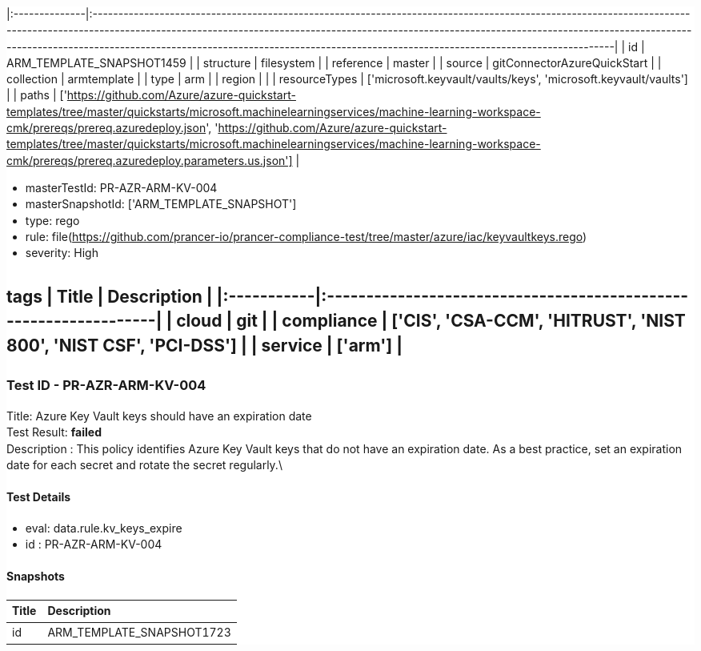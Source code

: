 |:--------------|:-------------------------------------------------------------------------------------------------------------------------------------------------------------------------------------------------------------------------------------------------------------------------------------------------------------------------------------------------------------------------------|
| id            | ARM_TEMPLATE_SNAPSHOT1459                                                                                                                                                                                                                                                                                                                                                      |
| structure     | filesystem                                                                                                                                                                                                                                                                                                                                                                     |
| reference     | master                                                                                                                                                                                                                                                                                                                                                                         |
| source        | gitConnectorAzureQuickStart                                                                                                                                                                                                                                                                                                                                                    |
| collection    | armtemplate                                                                                                                                                                                                                                                                                                                                                                    |
| type          | arm                                                                                                                                                                                                                                                                                                                                                                            |
| region        |                                                                                                                                                                                                                                                                                                                                                                                |
| resourceTypes | ['microsoft.keyvault/vaults/keys', 'microsoft.keyvault/vaults']                                                                                                                                                                                                                                                                                                                |
| paths         | ['https://github.com/Azure/azure-quickstart-templates/tree/master/quickstarts/microsoft.machinelearningservices/machine-learning-workspace-cmk/prereqs/prereq.azuredeploy.json', 'https://github.com/Azure/azure-quickstart-templates/tree/master/quickstarts/microsoft.machinelearningservices/machine-learning-workspace-cmk/prereqs/prereq.azuredeploy.parameters.us.json'] |

- masterTestId: PR-AZR-ARM-KV-004
- masterSnapshotId: ['ARM_TEMPLATE_SNAPSHOT']
- type: rego
- rule: file(https://github.com/prancer-io/prancer-compliance-test/tree/master/azure/iac/keyvaultkeys.rego)
- severity: High

tags
| Title      | Description                                                      |
|:-----------|:-----------------------------------------------------------------|
| cloud      | git                                                              |
| compliance | ['CIS', 'CSA-CCM', 'HITRUST', 'NIST 800', 'NIST CSF', 'PCI-DSS'] |
| service    | ['arm']                                                          |
----------------------------------------------------------------


### Test ID - PR-AZR-ARM-KV-004
Title: Azure Key Vault keys should have an expiration date\
Test Result: **failed**\
Description : This policy identifies Azure Key Vault keys that do not have an expiration date. As a best practice, set an expiration date for each secret and rotate the secret regularly.\

#### Test Details
- eval: data.rule.kv_keys_expire
- id : PR-AZR-ARM-KV-004

#### Snapshots
| Title         | Description                                                                                                                                                                                                                                                                                                       |
|:--------------|:------------------------------------------------------------------------------------------------------------------------------------------------------------------------------------------------------------------------------------------------------------------------------------------------------------------|
| id            | ARM_TEMPLATE_SNAPSHOT1723                                                                                                                                                                                                                                                                                         |